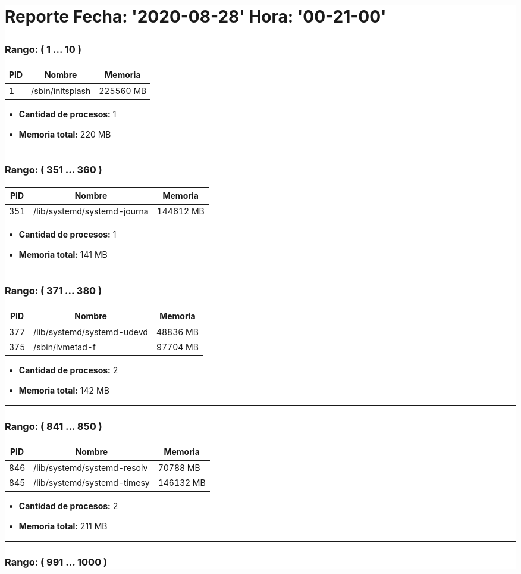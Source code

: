 # Reporte Fecha: '2020-08-28' Hora: '00-21-00'

### Rango: ( 1 ... 10 )


| PID |    Nombre    | Memoria |
|-----|--------------|---------|
| 1 |   /sbin/initsplash   |  225560 MB |
- **Cantidad de procesos:**  1

- **Memoria total:** 220 MB

________________________________________________
### Rango: ( 351 ... 360 )


| PID |    Nombre    | Memoria |
|-----|--------------|---------|
| 351 |   /lib/systemd/systemd-journa   |  144612 MB |
- **Cantidad de procesos:**  1

- **Memoria total:** 141 MB

________________________________________________
### Rango: ( 371 ... 380 )


| PID |    Nombre    | Memoria |
|-----|--------------|---------|
| 377 |   /lib/systemd/systemd-udevd   |  48836 MB |
| 375 |   /sbin/lvmetad-f   |  97704 MB |
- **Cantidad de procesos:**  2

- **Memoria total:** 142 MB

________________________________________________
### Rango: ( 841 ... 850 )


| PID |    Nombre    | Memoria |
|-----|--------------|---------|
| 846 |   /lib/systemd/systemd-resolv   |  70788 MB |
| 845 |   /lib/systemd/systemd-timesy   |  146132 MB |
- **Cantidad de procesos:**  2

- **Memoria total:** 211 MB

________________________________________________
### Rango: ( 991 ... 1000 )
